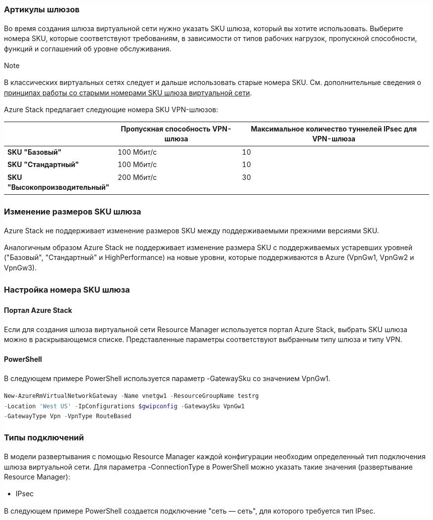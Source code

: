 ### <a name="gateway-skus"></a>Артикулы шлюзов
Во время создания шлюза виртуальной сети нужно указать SKU шлюза, который вы хотите использовать. Выберите номера SKU, которые соответствуют требованиям, в зависимости от типов рабочих нагрузок, пропускной способности, функций и соглашений об уровне обслуживания.

>[!NOTE]
> В классических виртуальных сетях следует и дальше использовать старые номера SKU. См. дополнительные сведения о [принципах работы со старыми номерами SKU шлюза виртуальной сети](/azure/vpn-gateway/vpn-gateway-about-skus-legacy).

Azure Stack предлагает следующие номера SKU VPN-шлюзов:

|   | Пропускная способность VPN-шлюза |Максимальное количество туннелей IPsec для VPN-шлюза |
|-------|-------|-------|
|**SKU "Базовый"**  | 100 Мбит/с  | 10    |
|**SKU "Стандартный"**           | 100 Мбит/с  | 10    |
|**SKU "Высокопроизводительный"** | 200 Мбит/с    | 30    |

### <a name="resizing-gateway-skus"></a>Изменение размеров SKU шлюза
Azure Stack не поддерживает изменение размеров SKU между поддерживаемыми прежними версиями SKU.

Аналогичным образом Azure Stack не поддерживает изменение размера SKU с поддерживаемых устаревших уровней ("Базовый", "Стандартный" и HighPerformance) на новые уровни, которые поддерживаются в Azure (VpnGw1, VpnGw2 и VpnGw3).

### <a name="configure-the-gateway-sku"></a>Настройка номера SKU шлюза
#### <a name="azure-stack-portal"></a>Портал Azure Stack
Если для создания шлюза виртуальной сети Resource Manager используется портал Azure Stack, выбрать SKU шлюза можно в раскрывающемся списке. Представленные параметры соответствуют выбранным типу шлюза и типу VPN.

#### <a name="powershell"></a>PowerShell
В следующем примере PowerShell используется параметр -GatewaySku со значением VpnGw1.

```PowerShell
New-AzureRmVirtualNetworkGateway -Name vnetgw1 -ResourceGroupName testrg
-Location 'West US' -IpConfigurations $gwipconfig -GatewaySku VpnGw1
-GatewayType Vpn -VpnType RouteBased
```
### <a name="connection-types"></a>Типы подключений
В модели развертывания с помощью Resource Manager каждой конфигурации необходим определенный тип подключения шлюза виртуальной сети. Для параметра -ConnectionType в PowerShell можно указать такие значения (развертывание Resource Manager):

- IPsec

В следующем примере PowerShell создается подключение "сеть — сеть", для которого требуется тип IPsec.  
